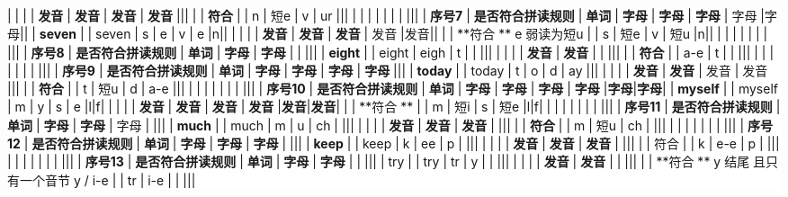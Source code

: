 |           |                                                            |          | **发音**      | **发音** | **发音** | **发音** |||
|        | **符合**  |          | n | 短e | v | ur |||
|           |                                                            |          |               |          |          |       |||
| **序号7** | **是否符合拼读规则**                                       | **单词** | **字母**      | **字母** | **字母** | 字母 |字母||
| **seven** |                                                            | seven | s     | e   | v | e |n||
|           |                                                            |          | **发音**      | **发音** | **发音** | 发音 |发音||
|           | **符合 **  e 弱读为短u                   |          | s   | 短e | v | 短u |n||
|           |                                                            |          |               |          |          |       |||
| **序号8** | **是否符合拼读规则**                                       | **单词** | **字母**      | **字母** |  |  |||
| **eight** |                                                            | eight | eigh     | t   |  |  |||
|           |                                                            |          | **发音**      | **发音** |  |  |||
|           | **符合**     |          | a-e | t |  |  |||
|           |                                                            |          |               |          |          |       |||
| **序号9** | **是否符合拼读规则**                                       | **单词** | **字母**      | **字母** | **字母** | **字母** |||
| **today** |                                                            | today | t        | o | d | ay |||
|           |                                                            |          | **发音**      | **发音** | 发音 | 发音 |||
|           | **符合**                                           |          | t    | 短u | d | a-e |||
|           |                                                            |          |               |          |          |       |||
| **序号10** | **是否符合拼读规则**                                       | **单词** | **字母**      | **字母** | **字母** | **字母** |**字母**|**字母**|
| **myself** |                                                            | myself | m       | y | s | e |l|f|
|           |                                                            |          | **发音**      | **发音** | **发音** | **发音** |**发音**|**发音**|
|           | **符合 **                                    |          | m       | 短i  | s | 短e |l|f|
|           |                                                            |          |               |          |          |       |||
| **序号11** | **是否符合拼读规则** | **单词** | **字母** | **字母** | 字母 |  |||
| **much** |  | much | m | u | ch |  |||
|           |                                                            |          | **发音** | **发音** | **发音** |  |||
|           | **符合** |          | m | 短u | ch |  |||
|           |                                                            |          |               |          |          |       |||
| **序号12** | **是否符合拼读规则** | **单词** | **字母** | **字母** | **字母** |  |||
| **keep** |  | keep | k | ee | p |  |||
|           |                                                            |          | **发音** | **发音** | **发音** |  |||
|           | 符合 |          | k | e-e | p |       |||
|           |                                                            |          |               |          |          |       |||
| **序号13** | **是否符合拼读规则** | **单词** | **字母** | **字母** |  |       |||
| try |  | try | tr | y |  |       |||
|           |                                                            |          | **发音** | **发音** |  |       |||
|           | **符合 ** y 结尾 且只有一个音节 y / i-e |  | tr | i-e |  |       |||